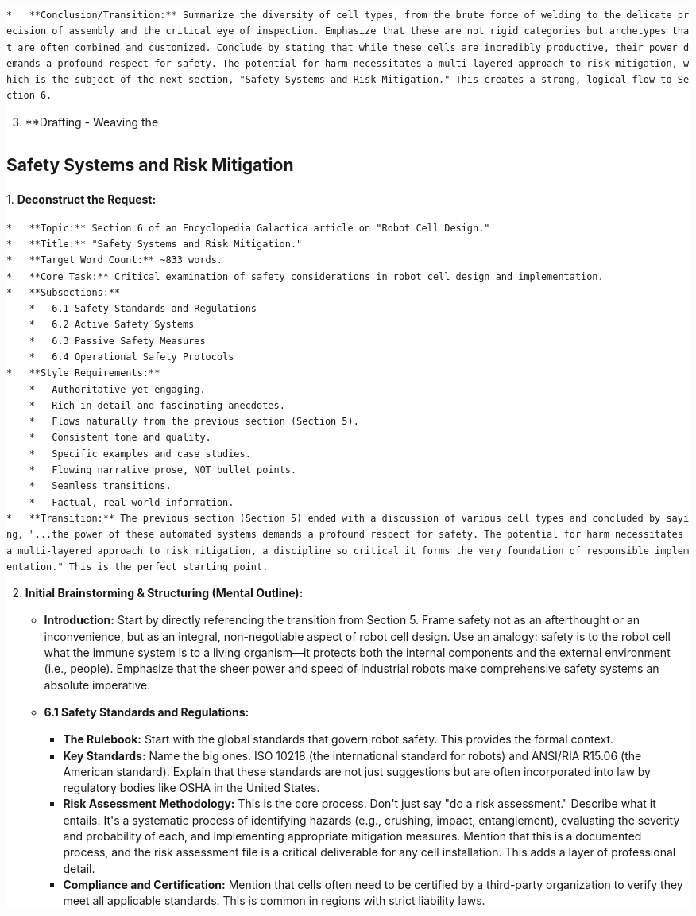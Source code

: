     *   **Conclusion/Transition:** Summarize the diversity of cell types, from the brute force of welding to the delicate precision of assembly and the critical eye of inspection. Emphasize that these are not rigid categories but archetypes that are often combined and customized. Conclude by stating that while these cells are incredibly productive, their power demands a profound respect for safety. The potential for harm necessitates a multi-layered approach to risk mitigation, which is the subject of the next section, "Safety Systems and Risk Mitigation." This creates a strong, logical flow to Section 6.

3.  **Drafting - Weaving the

## Safety Systems and Risk Mitigation

<think>1.  **Deconstruct the Request:**

    *   **Topic:** Section 6 of an Encyclopedia Galactica article on "Robot Cell Design."
    *   **Title:** "Safety Systems and Risk Mitigation."
    *   **Target Word Count:** ~833 words.
    *   **Core Task:** Critical examination of safety considerations in robot cell design and implementation.
    *   **Subsections:**
        *   6.1 Safety Standards and Regulations
        *   6.2 Active Safety Systems
        *   6.3 Passive Safety Measures
        *   6.4 Operational Safety Protocols
    *   **Style Requirements:**
        *   Authoritative yet engaging.
        *   Rich in detail and fascinating anecdotes.
        *   Flows naturally from the previous section (Section 5).
        *   Consistent tone and quality.
        *   Specific examples and case studies.
        *   Flowing narrative prose, NOT bullet points.
        *   Seamless transitions.
        *   Factual, real-world information.
    *   **Transition:** The previous section (Section 5) ended with a discussion of various cell types and concluded by saying, "...the power of these automated systems demands a profound respect for safety. The potential for harm necessitates a multi-layered approach to risk mitigation, a discipline so critical it forms the very foundation of responsible implementation." This is the perfect starting point.

2.  **Initial Brainstorming & Structuring (Mental Outline):**

    *   **Introduction:** Start by directly referencing the transition from Section 5. Frame safety not as an afterthought or an inconvenience, but as an integral, non-negotiable aspect of robot cell design. Use an analogy: safety is to the robot cell what the immune system is to a living organism—it protects both the internal components and the external environment (i.e., people). Emphasize that the sheer power and speed of industrial robots make comprehensive safety systems an absolute imperative.

    *   **6.1 Safety Standards and Regulations:**
        *   **The Rulebook:** Start with the global standards that govern robot safety. This provides the formal context.
        *   **Key Standards:** Name the big ones. ISO 10218 (the international standard for robots) and ANSI/RIA R15.06 (the American standard). Explain that these standards are not just suggestions but are often incorporated into law by regulatory bodies like OSHA in the United States.
        *   **Risk Assessment Methodology:** This is the core process. Don't just say "do a risk assessment." Describe what it entails. It's a systematic process of identifying hazards (e.g., crushing, impact, entanglement), evaluating the severity and probability of each, and implementing appropriate mitigation measures. Mention that this is a documented process, and the risk assessment file is a critical deliverable for any cell installation. This adds a layer of professional detail.
        *   **Compliance and Certification:** Mention that cells often need to be certified by a third-party organization to verify they meet all applicable standards. This is common in regions with strict liability laws.

